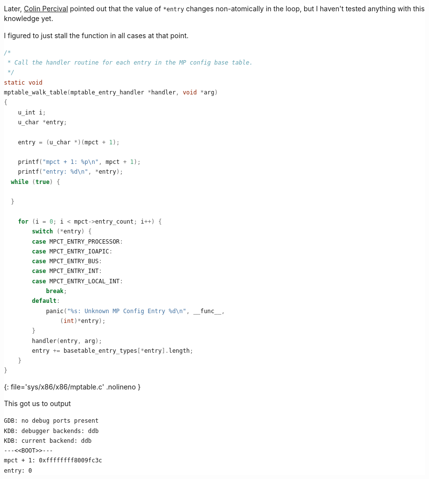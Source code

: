 Later, [Colin Percival](mailto:cperciva@tarsnap.com) pointed out that the value of
`*entry` changes non-atomically in the loop, but I haven't tested anything
with this knowledge yet.

I figured to just stall the function in all cases at that point.

```c
/*
 * Call the handler routine for each entry in the MP config base table.
 */
static void
mptable_walk_table(mptable_entry_handler *handler, void *arg)
{
	u_int i;
	u_char *entry;
	
	entry = (u_char *)(mpct + 1);
	
	printf("mpct + 1: %p\n", mpct + 1);
	printf("entry: %d\n", *entry);
  while (true) {

  }
	
	for (i = 0; i < mpct->entry_count; i++) {
		switch (*entry) {
		case MPCT_ENTRY_PROCESSOR:
		case MPCT_ENTRY_IOAPIC:
		case MPCT_ENTRY_BUS:
		case MPCT_ENTRY_INT:
		case MPCT_ENTRY_LOCAL_INT:
			break;
		default:
			panic("%s: Unknown MP Config Entry %d\n", __func__,
			    (int)*entry);
		}
		handler(entry, arg);
		entry += basetable_entry_types[*entry].length;
	}
}
```
{: file='sys/x86/x86/mptable.c' .nolineno }

This got us to output

```terminal
GDB: no debug ports present
KDB: debugger backends: ddb
KDB: current backend: ddb
---<<BOOT>>---
mpct + 1: 0xffffffff8009fc3c
entry: 0
```

